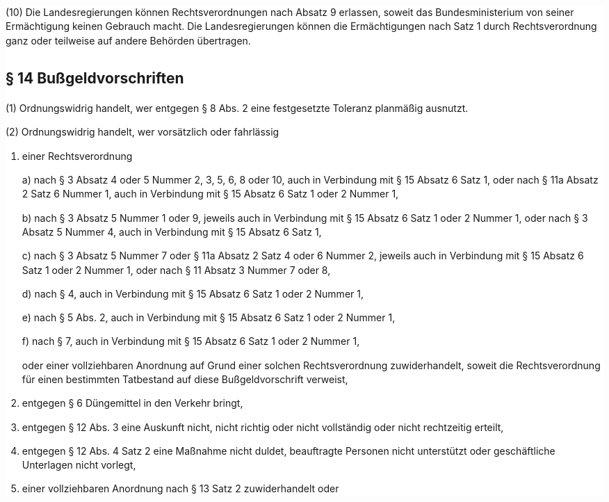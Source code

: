 
(10) Die Landesregierungen können Rechtsverordnungen nach Absatz 9
erlassen, soweit das Bundesministerium von seiner Ermächtigung keinen
Gebrauch macht. Die Landesregierungen können die Ermächtigungen nach
Satz 1 durch Rechtsverordnung ganz oder teilweise auf andere Behörden
übertragen.


## § 14 Bußgeldvorschriften

(1) Ordnungswidrig handelt, wer entgegen § 8 Abs. 2 eine festgesetzte
Toleranz planmäßig ausnutzt.

(2) Ordnungswidrig handelt, wer vorsätzlich oder fahrlässig

1.  einer Rechtsverordnung

    a)  nach § 3 Absatz 4 oder 5 Nummer 2, 3, 5, 6, 8 oder 10, auch in
        Verbindung mit § 15 Absatz 6 Satz 1, oder nach § 11a Absatz 2 Satz 6
        Nummer 1, auch in Verbindung mit § 15 Absatz 6 Satz 1 oder 2 Nummer 1,


    b)  nach § 3 Absatz 5 Nummer 1 oder 9, jeweils auch in Verbindung mit § 15
        Absatz 6 Satz 1 oder 2 Nummer 1, oder nach § 3 Absatz 5 Nummer 4, auch
        in Verbindung mit § 15 Absatz 6 Satz 1,


    c)  nach § 3 Absatz 5 Nummer 7 oder § 11a Absatz 2 Satz 4 oder 6 Nummer 2,
        jeweils auch in Verbindung mit § 15 Absatz 6 Satz 1 oder 2 Nummer 1,
        oder nach § 11 Absatz 3 Nummer 7 oder 8,


    d)  nach § 4, auch in Verbindung mit § 15 Absatz 6 Satz 1 oder 2 Nummer 1,


    e)  nach § 5 Abs. 2, auch in Verbindung mit § 15 Absatz 6 Satz 1 oder 2
        Nummer 1,


    f)  nach § 7, auch in Verbindung mit § 15 Absatz 6 Satz 1 oder 2 Nummer 1,



    oder einer vollziehbaren Anordnung auf Grund einer solchen
    Rechtsverordnung zuwiderhandelt, soweit die Rechtsverordnung für einen
    bestimmten Tatbestand auf diese Bußgeldvorschrift verweist,


2.  entgegen § 6 Düngemittel in den Verkehr bringt,


3.  entgegen § 12 Abs. 3 eine Auskunft nicht, nicht richtig oder nicht
    vollständig oder nicht rechtzeitig erteilt,


4.  entgegen § 12 Abs. 4 Satz 2 eine Maßnahme nicht duldet, beauftragte
    Personen nicht unterstützt oder geschäftliche Unterlagen nicht
    vorlegt,


5.  einer vollziehbaren Anordnung nach § 13 Satz 2 zuwiderhandelt oder

